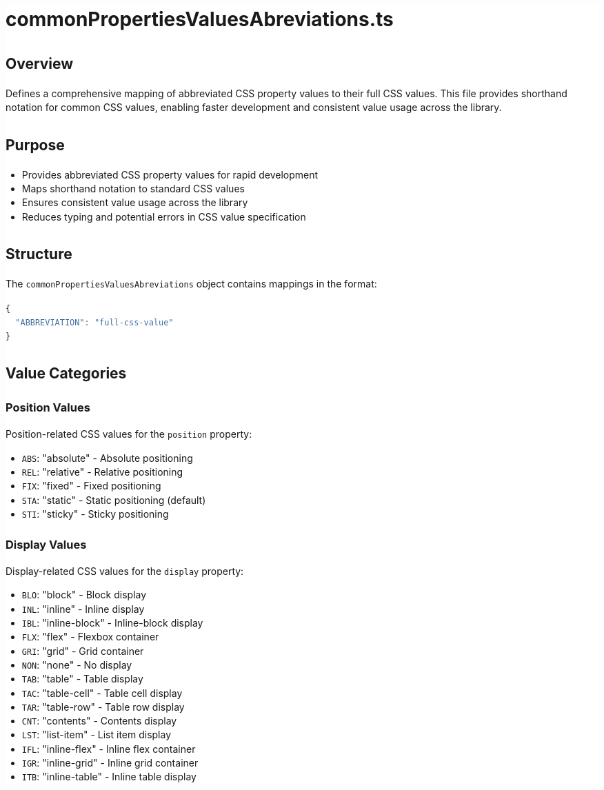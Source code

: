 # commonPropertiesValuesAbreviations.ts

## Overview

Defines a comprehensive mapping of abbreviated CSS property values to their full CSS values. This file provides shorthand notation for common CSS values, enabling faster development and consistent value usage across the library.

## Purpose

- Provides abbreviated CSS property values for rapid development
- Maps shorthand notation to standard CSS values
- Ensures consistent value usage across the library
- Reduces typing and potential errors in CSS value specification

## Structure

The `commonPropertiesValuesAbreviations` object contains mappings in the format:
```typescript
{
  "ABBREVIATION": "full-css-value"
}
```

## Value Categories

### Position Values
Position-related CSS values for the `position` property:
- `ABS`: "absolute" - Absolute positioning
- `REL`: "relative" - Relative positioning  
- `FIX`: "fixed" - Fixed positioning
- `STA`: "static" - Static positioning (default)
- `STI`: "sticky" - Sticky positioning

### Display Values
Display-related CSS values for the `display` property:
- `BLO`: "block" - Block display
- `INL`: "inline" - Inline display
- `IBL`: "inline-block" - Inline-block display
- `FLX`: "flex" - Flexbox container
- `GRI`: "grid" - Grid container
- `NON`: "none" - No display
- `TAB`: "table" - Table display
- `TAC`: "table-cell" - Table cell display
- `TAR`: "table-row" - Table row display
- `CNT`: "contents" - Contents display
- `LST`: "list-item" - List item display
- `IFL`: "inline-flex" - Inline flex container
- `IGR`: "inline-grid" - Inline grid container
- `ITB`: "inline-table" - Inline table display
